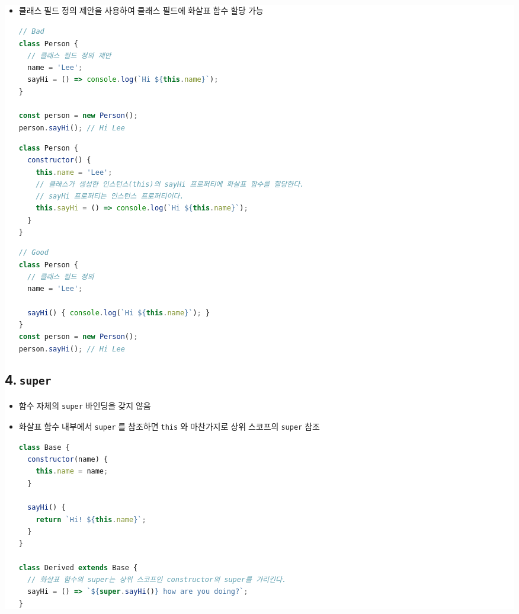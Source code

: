 - 클래스 필드 정의 제안을 사용하여 클래스 필드에 화살표 함수 할당 가능
    
    ```jsx
    // Bad
    class Person {
      // 클래스 필드 정의 제안
      name = 'Lee';
      sayHi = () => console.log(`Hi ${this.name}`);
    }
    
    const person = new Person();
    person.sayHi(); // Hi Lee
    ```
    
    ```jsx
    class Person {
      constructor() {
        this.name = 'Lee';
        // 클래스가 생성한 인스턴스(this)의 sayHi 프로퍼티에 화살표 함수를 할당한다.
        // sayHi 프로퍼티는 인스턴스 프로퍼티이다.
        this.sayHi = () => console.log(`Hi ${this.name}`);
      }
    }
    ```
    
    ```jsx
    // Good
    class Person {
      // 클래스 필드 정의
      name = 'Lee';
    
      sayHi() { console.log(`Hi ${this.name}`); }
    }
    const person = new Person();
    person.sayHi(); // Hi Lee
    ```
    

## 4. `super`

- 함수 자체의 `super` 바인딩을 갖지 않음
- 화살표 함수 내부에서 `super` 를 참조하면 `this` 와 마찬가지로 상위 스코프의 `super` 참조
    
    ```jsx
    class Base {
      constructor(name) {
        this.name = name;
      }
    
      sayHi() {
        return `Hi! ${this.name}`;
      }
    }
    
    class Derived extends Base {
      // 화살표 함수의 super는 상위 스코프인 constructor의 super를 가리킨다.
      sayHi = () => `${super.sayHi()} how are you doing?`;
    }
    